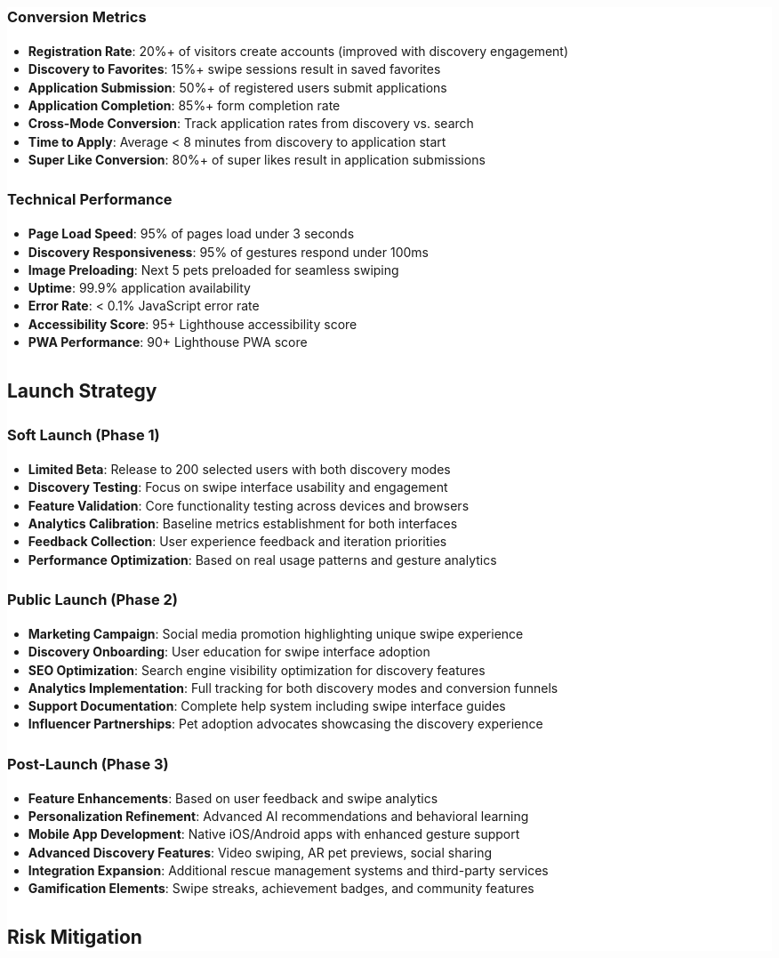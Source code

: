 ### Conversion Metrics

- **Registration Rate**: 20%+ of visitors create accounts (improved with discovery engagement)
- **Discovery to Favorites**: 15%+ swipe sessions result in saved favorites
- **Application Submission**: 50%+ of registered users submit applications
- **Application Completion**: 85%+ form completion rate
- **Cross-Mode Conversion**: Track application rates from discovery vs. search
- **Time to Apply**: Average < 8 minutes from discovery to application start
- **Super Like Conversion**: 80%+ of super likes result in application submissions

### Technical Performance

- **Page Load Speed**: 95% of pages load under 3 seconds
- **Discovery Responsiveness**: 95% of gestures respond under 100ms
- **Image Preloading**: Next 5 pets preloaded for seamless swiping
- **Uptime**: 99.9% application availability
- **Error Rate**: < 0.1% JavaScript error rate
- **Accessibility Score**: 95+ Lighthouse accessibility score
- **PWA Performance**: 90+ Lighthouse PWA score

## Launch Strategy

### Soft Launch (Phase 1)

- **Limited Beta**: Release to 200 selected users with both discovery modes
- **Discovery Testing**: Focus on swipe interface usability and engagement
- **Feature Validation**: Core functionality testing across devices and browsers
- **Analytics Calibration**: Baseline metrics establishment for both interfaces
- **Feedback Collection**: User experience feedback and iteration priorities
- **Performance Optimization**: Based on real usage patterns and gesture analytics

### Public Launch (Phase 2)

- **Marketing Campaign**: Social media promotion highlighting unique swipe experience
- **Discovery Onboarding**: User education for swipe interface adoption
- **SEO Optimization**: Search engine visibility optimization for discovery features
- **Analytics Implementation**: Full tracking for both discovery modes and conversion funnels
- **Support Documentation**: Complete help system including swipe interface guides
- **Influencer Partnerships**: Pet adoption advocates showcasing the discovery experience

### Post-Launch (Phase 3)

- **Feature Enhancements**: Based on user feedback and swipe analytics
- **Personalization Refinement**: Advanced AI recommendations and behavioral learning
- **Mobile App Development**: Native iOS/Android apps with enhanced gesture support
- **Advanced Discovery Features**: Video swiping, AR pet previews, social sharing
- **Integration Expansion**: Additional rescue management systems and third-party services
- **Gamification Elements**: Swipe streaks, achievement badges, and community features

## Risk Mitigation
